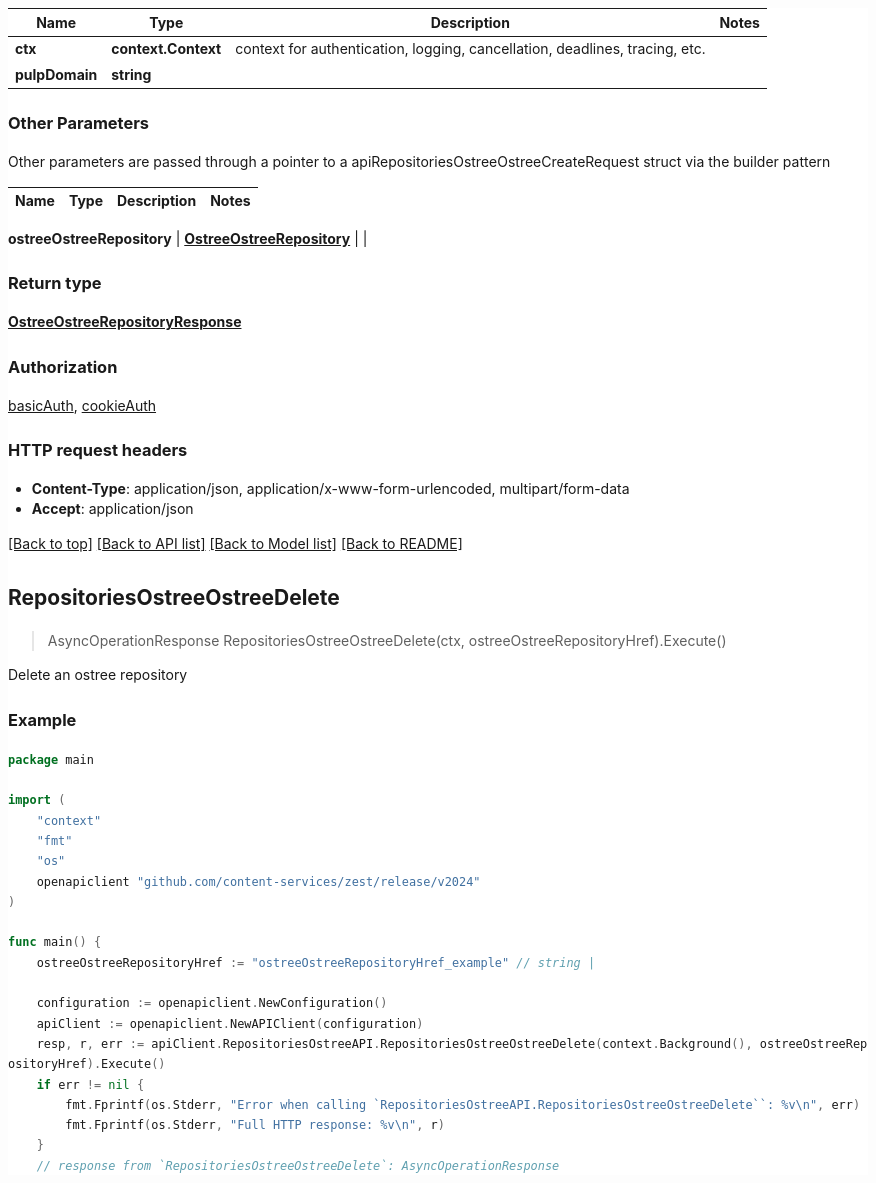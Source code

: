 
Name | Type | Description  | Notes
------------- | ------------- | ------------- | -------------
**ctx** | **context.Context** | context for authentication, logging, cancellation, deadlines, tracing, etc.
**pulpDomain** | **string** |  | 

### Other Parameters

Other parameters are passed through a pointer to a apiRepositoriesOstreeOstreeCreateRequest struct via the builder pattern


Name | Type | Description  | Notes
------------- | ------------- | ------------- | -------------

 **ostreeOstreeRepository** | [**OstreeOstreeRepository**](OstreeOstreeRepository.md) |  | 

### Return type

[**OstreeOstreeRepositoryResponse**](OstreeOstreeRepositoryResponse.md)

### Authorization

[basicAuth](../README.md#basicAuth), [cookieAuth](../README.md#cookieAuth)

### HTTP request headers

- **Content-Type**: application/json, application/x-www-form-urlencoded, multipart/form-data
- **Accept**: application/json

[[Back to top]](#) [[Back to API list]](../README.md#documentation-for-api-endpoints)
[[Back to Model list]](../README.md#documentation-for-models)
[[Back to README]](../README.md)


## RepositoriesOstreeOstreeDelete

> AsyncOperationResponse RepositoriesOstreeOstreeDelete(ctx, ostreeOstreeRepositoryHref).Execute()

Delete an ostree repository



### Example

```go
package main

import (
	"context"
	"fmt"
	"os"
	openapiclient "github.com/content-services/zest/release/v2024"
)

func main() {
	ostreeOstreeRepositoryHref := "ostreeOstreeRepositoryHref_example" // string | 

	configuration := openapiclient.NewConfiguration()
	apiClient := openapiclient.NewAPIClient(configuration)
	resp, r, err := apiClient.RepositoriesOstreeAPI.RepositoriesOstreeOstreeDelete(context.Background(), ostreeOstreeRepositoryHref).Execute()
	if err != nil {
		fmt.Fprintf(os.Stderr, "Error when calling `RepositoriesOstreeAPI.RepositoriesOstreeOstreeDelete``: %v\n", err)
		fmt.Fprintf(os.Stderr, "Full HTTP response: %v\n", r)
	}
	// response from `RepositoriesOstreeOstreeDelete`: AsyncOperationResponse
```